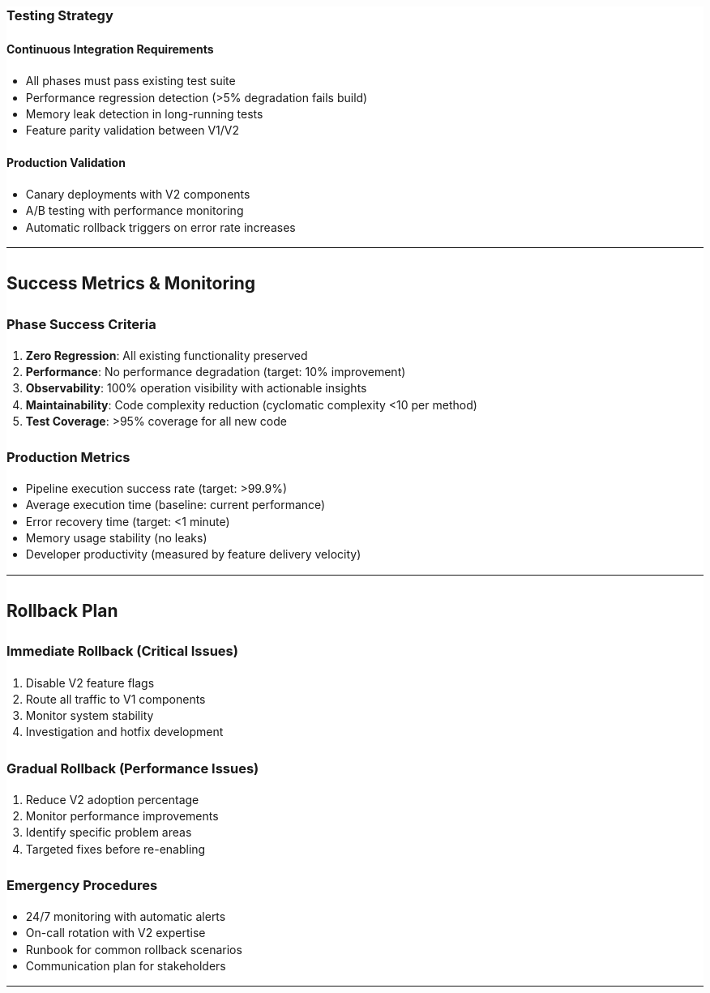 ### **Testing Strategy**

#### Continuous Integration Requirements
- All phases must pass existing test suite
- Performance regression detection (>5% degradation fails build)
- Memory leak detection in long-running tests
- Feature parity validation between V1/V2

#### Production Validation
- Canary deployments with V2 components
- A/B testing with performance monitoring
- Automatic rollback triggers on error rate increases

---

## Success Metrics & Monitoring

### **Phase Success Criteria**
1. **Zero Regression**: All existing functionality preserved
2. **Performance**: No performance degradation (target: 10% improvement)  
3. **Observability**: 100% operation visibility with actionable insights
4. **Maintainability**: Code complexity reduction (cyclomatic complexity <10 per method)
5. **Test Coverage**: >95% coverage for all new code

### **Production Metrics**
- Pipeline execution success rate (target: >99.9%)
- Average execution time (baseline: current performance)
- Error recovery time (target: <1 minute)
- Memory usage stability (no leaks)
- Developer productivity (measured by feature delivery velocity)

---

## Rollback Plan

### **Immediate Rollback** (Critical Issues)
1. Disable V2 feature flags
2. Route all traffic to V1 components
3. Monitor system stability
4. Investigation and hotfix development

### **Gradual Rollback** (Performance Issues)
1. Reduce V2 adoption percentage
2. Monitor performance improvements
3. Identify specific problem areas
4. Targeted fixes before re-enabling

### **Emergency Procedures**
- 24/7 monitoring with automatic alerts
- On-call rotation with V2 expertise
- Runbook for common rollback scenarios
- Communication plan for stakeholders

---